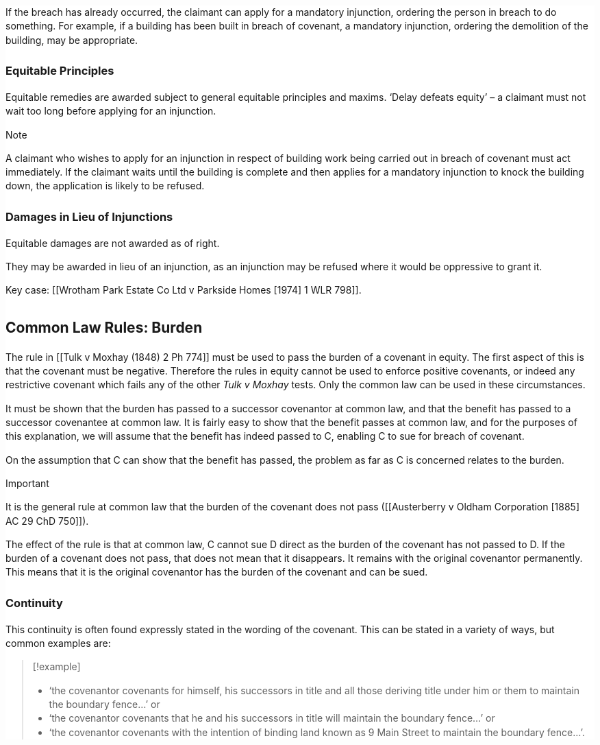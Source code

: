 If the breach has already occurred, the claimant can apply for a mandatory injunction, ordering the person in breach to do something. For example, if a building has been built in breach of covenant, a mandatory injunction, ordering the demolition of the building, may be appropriate.

### Equitable Principles

Equitable remedies are awarded subject to general equitable principles and maxims. ‘Delay defeats equity’ – a claimant must not wait too long before applying for an injunction.

> [!note]
> A claimant who wishes to apply for an injunction in respect of building work being carried out in breach of covenant must act immediately. If the claimant waits until the building is complete and then applies for a mandatory injunction to knock the building down, the application is likely to be refused.

### Damages in Lieu of Injunctions

Equitable damages are not awarded as of right.

They may be awarded in lieu of an injunction, as an injunction may be refused where it would be oppressive to grant it.

Key case: [[Wrotham Park Estate Co Ltd v Parkside Homes [1974] 1 WLR 798]].

## Common Law Rules: Burden

The rule in [[Tulk v Moxhay (1848) 2 Ph 774]] must be used to pass the burden of a covenant in equity. The first aspect of this is that the covenant must be negative. Therefore the rules in equity cannot be used to enforce positive covenants, or indeed any restrictive covenant which fails any of the other _Tulk v Moxhay_ tests. Only the common law can be used in these circumstances.

It must be shown that the burden has passed to a successor covenantor at common law, and that the benefit has passed to a successor covenantee at common law. It is fairly easy to show that the benefit passes at common law, and for the purposes of this explanation, we will assume that the benefit has indeed passed to C, enabling C to sue for breach of covenant.

On the assumption that C can show that the benefit has passed, the problem as far as C is concerned relates to the burden.

> [!important]
> It is the general rule at common law that the burden of the covenant does not pass ([[Austerberry v Oldham Corporation [1885] AC 29 ChD 750]]).

The effect of the rule is that at common law, C cannot sue D direct as the burden of the covenant has not passed to D. If the burden of a covenant does not pass, that does not mean that it disappears. It remains with the original covenantor permanently. This means that it is the original covenantor has the burden of the covenant and can be sued.

### Continuity

This continuity is often found expressly stated in the wording of the covenant. This can be stated in a variety of ways, but common examples are:

> [!example]
> - ‘the covenantor covenants for himself, his successors in title and all those deriving title under him or them to maintain the boundary fence…’ or
> - ‘the covenantor covenants that he and his successors in title will maintain the boundary fence…’ or
> - ‘the covenantor covenants with the intention of binding land known as 9 Main Street to maintain the boundary fence…’.

